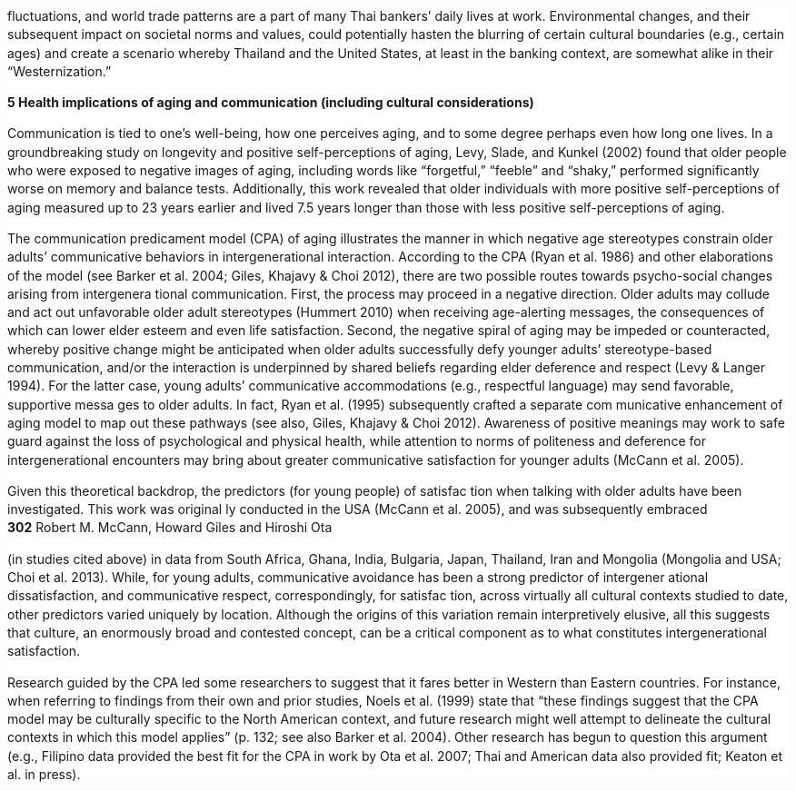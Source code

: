 fluctuations, and world trade patterns are a part of many Thai bankers’ daily lives at work. Environmental changes, and their subsequent impact on societal norms and values, could potentially hasten the blurring of certain cultural boundaries (e.g., certain ages) and create a scenario whereby Thailand and the United States, at least in the banking context, are somewhat alike in their “Westernization.” 

**5 Health implications of aging and communication (including cultural considerations)** 

Communication is tied to one’s well-being, how one perceives aging, and to some degree perhaps even how long one lives. In a groundbreaking study on longevity and positive self-perceptions of aging, Levy, Slade, and Kunkel (2002) found that older people who were exposed to negative images of aging, including words like “forgetful,” “feeble” and “shaky,” performed significantly worse on memory and balance tests. Additionally, this work revealed that older individuals with more positive self-perceptions of aging measured up to 23 years earlier and lived 7.5 years longer than those with less positive self-perceptions of aging. 

The communication predicament model (CPA) of aging illustrates the manner in which negative age stereotypes constrain older adults’ communicative behaviors in intergenerational interaction. According to the CPA (Ryan et al. 1986\) and other elaborations of the model (see Barker et al. 2004; Giles, Khajavy & Choi 2012), there are two possible routes towards psycho-social changes arising from intergenera tional communication. First, the process may proceed in a negative direction. Older adults may collude and act out unfavorable older adult stereotypes (Hummert 2010\) when receiving age-alerting messages, the consequences of which can lower elder esteem and even life satisfaction. Second, the negative spiral of aging may be impeded or counteracted, whereby positive change might be anticipated when older adults successfully defy younger adults’ stereotype-based communication, and/or the interaction is underpinned by shared beliefs regarding elder deference and respect (Levy & Langer 1994). For the latter case, young adults’ communicative accommodations (e.g., respectful language) may send favorable, supportive messa ges to older adults. In fact, Ryan et al. (1995) subsequently crafted a separate com municative enhancement of aging model to map out these pathways (see also, Giles, Khajavy & Choi 2012). Awareness of positive meanings may work to safe guard against the loss of psychological and physical health, while attention to norms of politeness and deference for intergenerational encounters may bring about greater communicative satisfaction for younger adults (McCann et al. 2005). 

Given this theoretical backdrop, the predictors (for young people) of satisfac tion when talking with older adults have been investigated. This work was original ly conducted in the USA (McCann et al. 2005), and was subsequently embraced  
**302** Robert M. McCann, Howard Giles and Hiroshi Ota 

(in studies cited above) in data from South Africa, Ghana, India, Bulgaria, Japan, Thailand, Iran and Mongolia (Mongolia and USA; Choi et al. 2013). While, for young adults, communicative avoidance has been a strong predictor of intergener ational dissatisfaction, and communicative respect, correspondingly, for satisfac tion, across virtually all cultural contexts studied to date, other predictors varied uniquely by location. Although the origins of this variation remain interpretively elusive, all this suggests that culture, an enormously broad and contested concept, can be a critical component as to what constitutes intergenerational satisfaction. 

Research guided by the CPA led some researchers to suggest that it fares better in Western than Eastern countries. For instance, when referring to findings from their own and prior studies, Noels et al. (1999) state that “these findings suggest that the CPA model may be culturally specific to the North American context, and future research might well attempt to delineate the cultural contexts in which this model applies” (p. 132; see also Barker et al. 2004). Other research has begun to question this argument (e.g., Filipino data provided the best fit for the CPA in work by Ota et al. 2007; Thai and American data also provided fit; Keaton et al. in press). 
